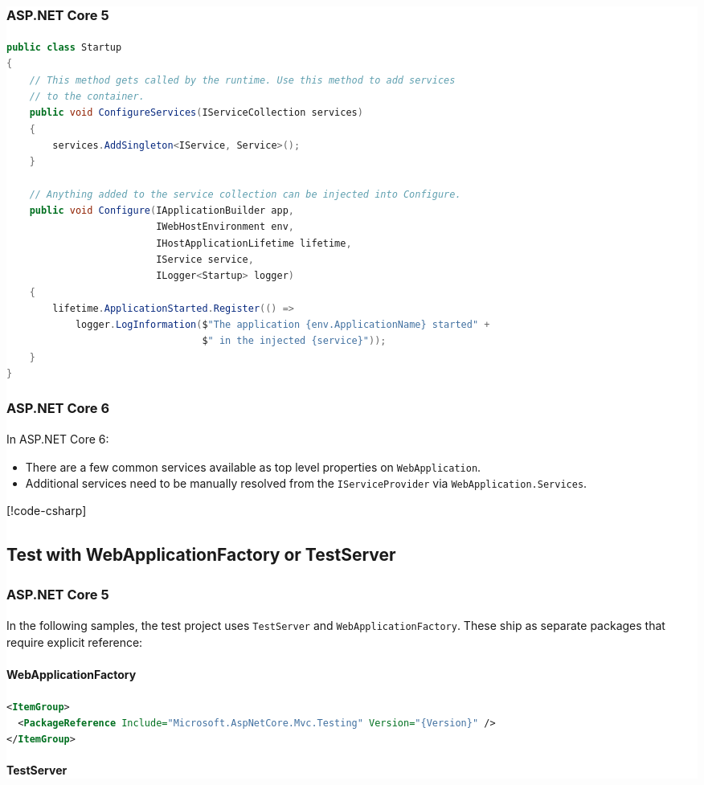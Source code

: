 ### ASP.NET Core 5

```csharp
public class Startup
{
    // This method gets called by the runtime. Use this method to add services
    // to the container.
    public void ConfigureServices(IServiceCollection services)
    {
        services.AddSingleton<IService, Service>();
    }

    // Anything added to the service collection can be injected into Configure.
    public void Configure(IApplicationBuilder app,
                          IWebHostEnvironment env,
                          IHostApplicationLifetime lifetime,
                          IService service,
                          ILogger<Startup> logger)
    {
        lifetime.ApplicationStarted.Register(() =>
            logger.LogInformation($"The application {env.ApplicationName} started" +
                                  $" in the injected {service}"));
    }
}
```

### ASP.NET Core 6

In ASP.NET Core 6:

* There are a few common services available as top level properties on `WebApplication`.
* Additional services need to be manually resolved from the `IServiceProvider` via `WebApplication.Services`.

[!code-csharp[](50-to-60-samples/samples/Web6Samples/Program.cs?name=snippet_af)]

<a name="twa"></a>

## Test with WebApplicationFactory or TestServer

### ASP.NET Core 5

In the following samples, the test project uses `TestServer` and `WebApplicationFactory`. These ship as separate packages that require explicit reference:

#### WebApplicationFactory

```xml
<ItemGroup>
  <PackageReference Include="Microsoft.AspNetCore.Mvc.Testing" Version="{Version}" />
</ItemGroup>
```

#### TestServer
